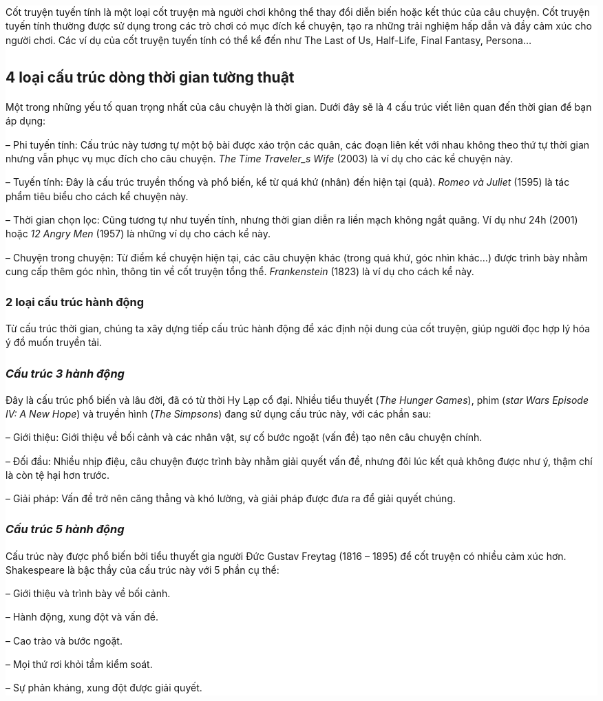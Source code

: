 Cốt truyện tuyến tính là một loại cốt truyện mà người chơi không thể thay đổi diễn biến hoặc kết thúc của câu chuyện. Cốt truyện tuyến tính thường được sử dụng trong các trò chơi có mục đích kể chuyện, tạo ra những trải nghiệm hấp dẫn và đầy cảm xúc cho người chơi. Các ví dụ của cốt truyện tuyến tính có thể kể đến như The Last of Us, Half-Life, Final Fantasy, Persona…

## 4 loại cấu trúc dòng thời gian tường thuật

Một trong những yếu tố quan trọng nhất của câu chuyện là thời gian. Dưới đây sẽ là 4 cấu trúc viết liên quan đến thời gian để bạn áp dụng:

– Phi tuyến tính: Cấu trúc này tương tự một bộ bài được xáo trộn các quân, các đoạn liên kết với nhau không theo thứ tự thời gian nhưng vẫn phục vụ mục đích cho câu chuyện. _The Time Traveler_s Wife_ (2003) là ví dụ cho các kể chuyện này.

– Tuyến tính: Đây là cấu trúc truyền thống và phổ biến, kể từ quá khứ (nhân) đến hiện tại (quả). _Romeo và Juliet_ (1595) là tác phẩm tiêu biểu cho cách kể chuyện này.

– Thời gian chọn lọc: Cũng tương tự như tuyến tính, nhưng thời gian diễn ra liền mạch không ngắt quãng. Ví dụ như 24h (2001) hoặc _12 Angry Men_ (1957) là những ví dụ cho cách kể này.

– Chuyện trong chuyện: Từ điểm kể chuyện hiện tại, các câu chuyện khác (trong quá khứ, góc nhìn khác…) được trình bày nhằm cung cấp thêm góc nhìn, thông tin về cốt truyện tổng thể. _Frankenstein_ (1823) là ví dụ cho cách kể này.

### 2 loại cấu trúc hành động

Từ cấu trúc thời gian, chúng ta xây dựng tiếp cấu trúc hành động để xác định nội dung của cốt truyện, giúp người đọc hợp lý hóa ý đồ muốn truyền tải.

### _Cấu trúc 3 hành động_

Đây là cấu trúc phổ biến và lâu đời, đã có từ thời Hy Lạp cổ đại. Nhiều tiểu thuyết (_The Hunger Games_), phim (_star Wars Episode IV: A New Hope_) và truyền hình (_The Simpsons_) đang sử dụng cấu trúc này, với các phần sau:

– Giới thiệu: Giới thiệu về bối cảnh và các nhân vật, sự cố bước ngoặt (vấn đề) tạo nên câu chuyện chính.

– Đối đầu: Nhiều nhịp điệu, câu chuyện được trình bày nhằm giải quyết vấn đề, nhưng đôi lúc kết quả không được như ý, thậm chí là còn tệ hại hơn trước.

– Giải pháp: Vấn đề trở nên căng thẳng và khó lường, và giải pháp được đưa ra để giải quyết chúng.

### _Cấu trúc 5 hành động_

Cấu trúc này được phổ biến bởi tiểu thuyết gia người Đức Gustav Freytag (1816 – 1895) để cốt truyện có nhiều cảm xúc hơn. Shakespeare là bậc thầy của cấu trúc này với 5 phần cụ thể:

– Giới thiệu và trình bày về bối cảnh.

– Hành động, xung đột và vấn đề.

– Cao trào và bước ngoặt.

– Mọi thứ rơi khỏi tầm kiểm soát.

– Sự phản kháng, xung đột được giải quyết.
